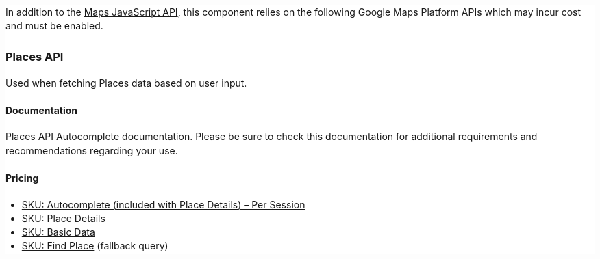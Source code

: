 In addition to the [Maps JavaScript API](https://developers.google.com/maps/documentation/javascript?utm_source=npm&utm_medium=documentation&utm_campaign=&utm_content=web_components), this component relies on the following Google Maps Platform APIs which may incur cost and must be enabled.

### Places API

Used when fetching Places data based on user input.

#### Documentation

Places API [Autocomplete documentation](https://developers.google.com/maps/documentation/javascript/place-autocomplete?utm_source=npm&utm_medium=documentation&utm_campaign=&utm_content=web_components). Please be sure to check this documentation for additional requirements and recommendations regarding your use.

#### Pricing

- [SKU: Autocomplete (included with Place Details) – Per Session](https://developers.google.com/maps/billing-and-pricing/pricing?utm_source=npm&utm_medium=documentation&utm_campaign=&utm_content=web_components#ac-with-details-session)
- [SKU: Place Details](https://developers.google.com/maps/billing-and-pricing/pricing?utm_source=npm&utm_medium=documentation&utm_campaign=&utm_content=web_components#places-details)
- [SKU: Basic Data](https://developers.google.com/maps/billing-and-pricing/pricing?utm_source=npm&utm_medium=documentation&utm_campaign=&utm_content=web_components#basic-data)
- [SKU: Find Place](https://developers.google.com/maps/billing-and-pricing/pricing?utm_source=npm&utm_medium=documentation&utm_campaign=&utm_content=web_components#find-place) (fallback query)


